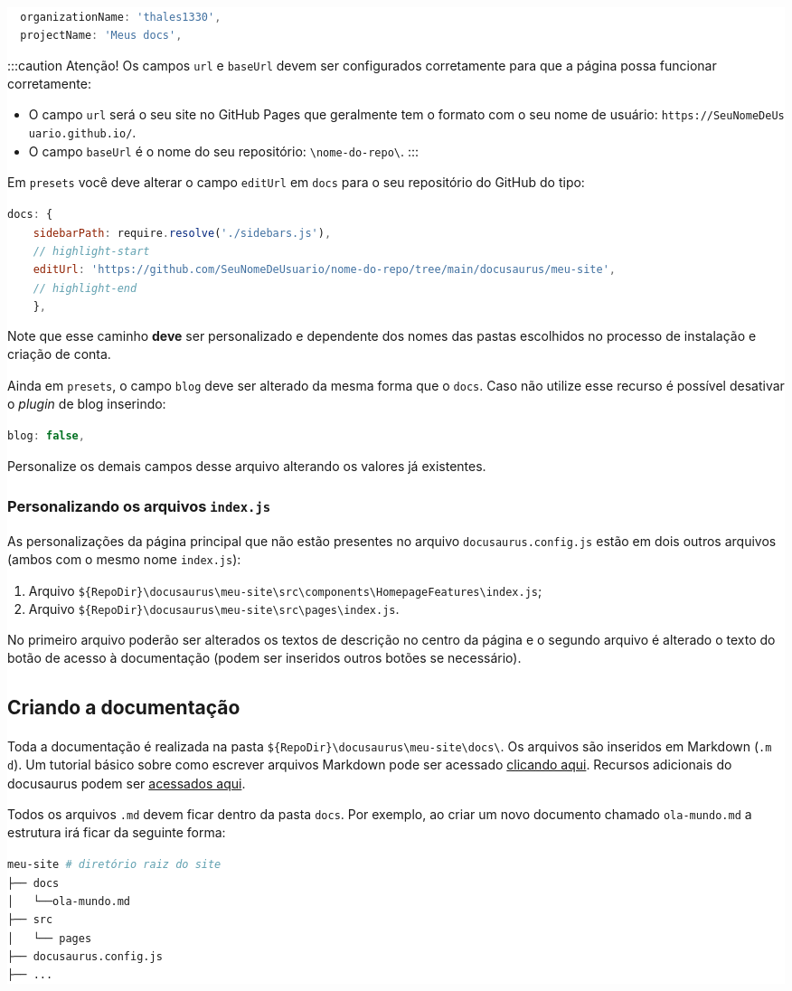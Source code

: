 ~~~js title="docusaurus.config.js"
  organizationName: 'thales1330', 
  projectName: 'Meus docs',
~~~

:::caution Atenção!
Os campos `url` e `baseUrl` devem ser configurados corretamente para que a página possa funcionar corretamente:
- O campo `url` será o seu site no GitHub Pages que geralmente tem o formato com o seu nome de usuário: `https://SeuNomeDeUsuario.github.io/`.
- O campo `baseUrl` é o nome do seu repositório: `\nome-do-repo\`.
:::

Em `presets` você deve alterar o campo `editUrl` em `docs` para o seu repositório do GitHub do tipo:
~~~js title="docusaurus.config.js"
docs: {
    sidebarPath: require.resolve('./sidebars.js'),
    // highlight-start
    editUrl: 'https://github.com/SeuNomeDeUsuario/nome-do-repo/tree/main/docusaurus/meu-site',
    // highlight-end
    },
~~~
Note que esse caminho **deve** ser personalizado e dependente dos nomes das pastas escolhidos no processo de instalação e criação de conta.

Ainda em `presets`, o campo `blog` deve ser alterado da mesma forma que o `docs`. Caso não utilize esse recurso é possível desativar o *plugin* de blog inserindo:
~~~js title="docusaurus.config.js"
blog: false,
~~~
 
Personalize os demais campos desse arquivo alterando os valores já existentes.

### Personalizando os arquivos `index.js`
As personalizações da página principal que não estão presentes no arquivo `docusaurus.config.js` estão em dois outros arquivos (ambos com o mesmo nome `index.js`):
1. Arquivo `${RepoDir}\docusaurus\meu-site\src\components\HomepageFeatures\index.js`;
2. Arquivo `${RepoDir}\docusaurus\meu-site\src\pages\index.js`.

No primeiro arquivo poderão ser alterados os textos de descrição no centro da página e o segundo arquivo é alterado o texto do botão de acesso à documentação (podem ser inseridos outros botões se necessário).

## Criando a documentação
Toda a documentação é realizada na pasta `${RepoDir}\docusaurus\meu-site\docs\`. Os arquivos são inseridos em Markdown (`.md`). Um tutorial básico sobre como escrever arquivos Markdown pode ser acessado [clicando aqui](https://docs.github.com/pt/get-started/writing-on-github/getting-started-with-writing-and-formatting-on-github/basic-writing-and-formatting-syntax). Recursos adicionais do docusaurus podem ser [acessados aqui](https://docusaurus.io/pt-BR/docs/markdown-features).

Todos os arquivos `.md` devem ficar dentro da pasta `docs`. Por exemplo, ao criar um novo documento chamado `ola-mundo.md` a estrutura irá ficar da seguinte forma:
~~~bash
meu-site # diretório raiz do site
├── docs
│   └──ola-mundo.md
├── src
│   └── pages
├── docusaurus.config.js
├── ...
~~~
